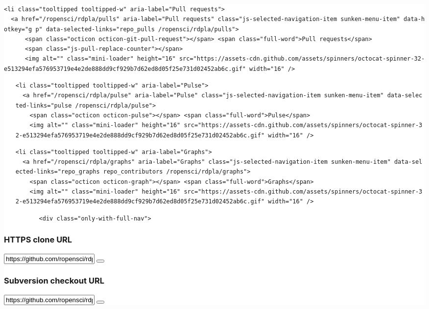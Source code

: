     <li class="tooltipped tooltipped-w" aria-label="Pull requests">
      <a href="/ropensci/rdpla/pulls" aria-label="Pull requests" class="js-selected-navigation-item sunken-menu-item" data-hotkey="g p" data-selected-links="repo_pulls /ropensci/rdpla/pulls">
          <span class="octicon octicon-git-pull-request"></span> <span class="full-word">Pull requests</span>
          <span class="js-pull-replace-counter"></span>
          <img alt="" class="mini-loader" height="16" src="https://assets-cdn.github.com/assets/spinners/octocat-spinner-32-e513294efa576953719e4e2de888dd9cf929b7d62ed8d05f25e731d02452ab6c.gif" width="16" />
</a>    </li>


  </ul>
  <div class="sunken-menu-separator"></div>
  <ul class="sunken-menu-group">

    <li class="tooltipped tooltipped-w" aria-label="Pulse">
      <a href="/ropensci/rdpla/pulse" aria-label="Pulse" class="js-selected-navigation-item sunken-menu-item" data-selected-links="pulse /ropensci/rdpla/pulse">
        <span class="octicon octicon-pulse"></span> <span class="full-word">Pulse</span>
        <img alt="" class="mini-loader" height="16" src="https://assets-cdn.github.com/assets/spinners/octocat-spinner-32-e513294efa576953719e4e2de888dd9cf929b7d62ed8d05f25e731d02452ab6c.gif" width="16" />
</a>    </li>

    <li class="tooltipped tooltipped-w" aria-label="Graphs">
      <a href="/ropensci/rdpla/graphs" aria-label="Graphs" class="js-selected-navigation-item sunken-menu-item" data-selected-links="repo_graphs repo_contributors /ropensci/rdpla/graphs">
        <span class="octicon octicon-graph"></span> <span class="full-word">Graphs</span>
        <img alt="" class="mini-loader" height="16" src="https://assets-cdn.github.com/assets/spinners/octocat-spinner-32-e513294efa576953719e4e2de888dd9cf929b7d62ed8d05f25e731d02452ab6c.gif" width="16" />
</a>    </li>
  </ul>


</nav>

              <div class="only-with-full-nav">
                  
<div class="clone-url open"
  data-protocol-type="http"
  data-url="/users/set_protocol?protocol_selector=http&amp;protocol_type=clone">
  <h3><span class="text-emphasized">HTTPS</span> clone URL</h3>
  <div class="input-group js-zeroclipboard-container">
    <input type="text" class="input-mini input-monospace js-url-field js-zeroclipboard-target"
           value="https://github.com/ropensci/rdpla.git" readonly="readonly">
    <span class="input-group-button">
      <button aria-label="Copy to clipboard" class="js-zeroclipboard btn btn-sm zeroclipboard-button" data-copied-hint="Copied!" type="button"><span class="octicon octicon-clippy"></span></button>
    </span>
  </div>
</div>

  
<div class="clone-url "
  data-protocol-type="subversion"
  data-url="/users/set_protocol?protocol_selector=subversion&amp;protocol_type=clone">
  <h3><span class="text-emphasized">Subversion</span> checkout URL</h3>
  <div class="input-group js-zeroclipboard-container">
    <input type="text" class="input-mini input-monospace js-url-field js-zeroclipboard-target"
           value="https://github.com/ropensci/rdpla" readonly="readonly">
    <span class="input-group-button">
      <button aria-label="Copy to clipboard" class="js-zeroclipboard btn btn-sm zeroclipboard-button" data-copied-hint="Copied!" type="button"><span class="octicon octicon-clippy"></span></button>
    </span>
  </div>
</div>
